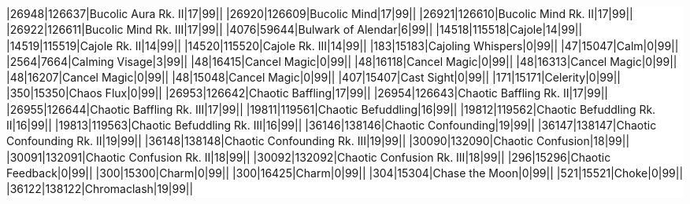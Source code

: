 |26948|126637|Bucolic Aura Rk. II|17|99||
|26920|126609|Bucolic Mind|17|99||
|26921|126610|Bucolic Mind Rk. II|17|99||
|26922|126611|Bucolic Mind Rk. III|17|99||
|4076|59644|Bulwark of Alendar|6|99||
|14518|115518|Cajole|14|99||
|14519|115519|Cajole Rk. II|14|99||
|14520|115520|Cajole Rk. III|14|99||
|183|15183|Cajoling Whispers|0|99||
|47|15047|Calm|0|99||
|2564|7664|Calming Visage|3|99||
|48|16415|Cancel Magic|0|99||
|48|16118|Cancel Magic|0|99||
|48|16313|Cancel Magic|0|99||
|48|16207|Cancel Magic|0|99||
|48|15048|Cancel Magic|0|99||
|407|15407|Cast Sight|0|99||
|171|15171|Celerity|0|99||
|350|15350|Chaos Flux|0|99||
|26953|126642|Chaotic Baffling|17|99||
|26954|126643|Chaotic Baffling Rk. II|17|99||
|26955|126644|Chaotic Baffling Rk. III|17|99||
|19811|119561|Chaotic Befuddling|16|99||
|19812|119562|Chaotic Befuddling Rk. II|16|99||
|19813|119563|Chaotic Befuddling Rk. III|16|99||
|36146|138146|Chaotic Confounding|19|99||
|36147|138147|Chaotic Confounding Rk. II|19|99||
|36148|138148|Chaotic Confounding Rk. III|19|99||
|30090|132090|Chaotic Confusion|18|99||
|30091|132091|Chaotic Confusion Rk. II|18|99||
|30092|132092|Chaotic Confusion Rk. III|18|99||
|296|15296|Chaotic Feedback|0|99||
|300|15300|Charm|0|99||
|300|16425|Charm|0|99||
|304|15304|Chase the Moon|0|99||
|521|15521|Choke|0|99||
|36122|138122|Chromaclash|19|99||